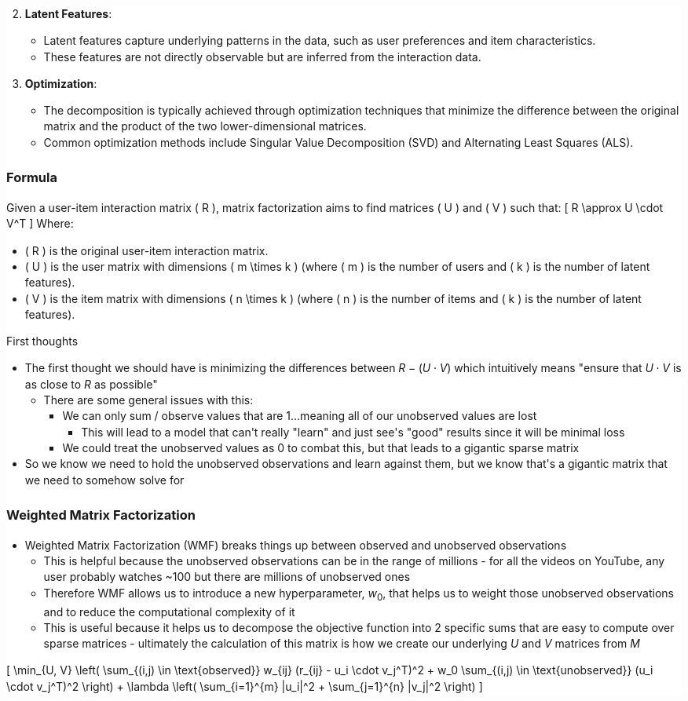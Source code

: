 2. **Latent Features**:
   - Latent features capture underlying patterns in the data, such as user preferences and item characteristics.
   - These features are not directly observable but are inferred from the interaction data.

3. **Optimization**:
   - The decomposition is typically achieved through optimization techniques that minimize the difference between the original matrix and the product of the two lower-dimensional matrices.
   - Common optimization methods include Singular Value Decomposition (SVD) and Alternating Least Squares (ALS).

### Formula
Given a user-item interaction matrix \( R \), matrix factorization aims to find matrices \( U \) and \( V \) such that:
\[
R \approx U \cdot V^T
\]
Where:
- \( R \) is the original user-item interaction matrix.
- \( U \) is the user matrix with dimensions \( m \times k \) (where \( m \) is the number of users and \( k \) is the number of latent features).
- \( V \) is the item matrix with dimensions \( n \times k \) (where \( n \) is the number of items and \( k \) is the number of latent features).

First thoughts
- The first thought we should have is minimizing the differences between $R - (U \cdot V)$ which intuitively means "ensure that $U \cdot V$ is as close to $R$ as possible"
    - There are some general issues with this:
        - We can only sum / observe values that are 1...meaning all of our unobserved values are lost
            - This will lead to a model that can't really "learn" and just see's "good" results since it will be minimal loss
        - We could treat the unobserved values as 0 to combat this, but that leads to a gigantic sparse matrix
- So we know we need to hold the unobserved observations and learn against them, but we know that's a gigantic matrix that we need to somehow solve for

### Weighted Matrix Factorization
- Weighted Matrix Factorization (WMF) breaks things up between observed and unobserved observations
    - This is helpful because the unobserved observations can be in the range of millions - for all the videos on YouTube, any user probably watches ~100 but there are millions of unobserved ones
    - Therefore WMF allows us to introduce a new hyperparameter, $w_0$, that helps us to weight those unobserved observations and to reduce the computational complexity of it
    - This is useful because it helps us to decompose the objective function into 2 specific sums that are easy to compute over sparse matrices - ultimately the calculation of this matrix is how we create our underlying $U$ and $V$ matrices from $M$

\[
\min_{U, V} \left( \sum_{(i,j) \in \text{observed}} w_{ij} (r_{ij} - u_i \cdot v_j^T)^2 + w_0 \sum_{(i,j) \in \text{unobserved}} (u_i \cdot v_j^T)^2 \right) + \lambda \left( \sum_{i=1}^{m} |u_i|^2 + \sum_{j=1}^{n} |v_j|^2 \right)
\]
